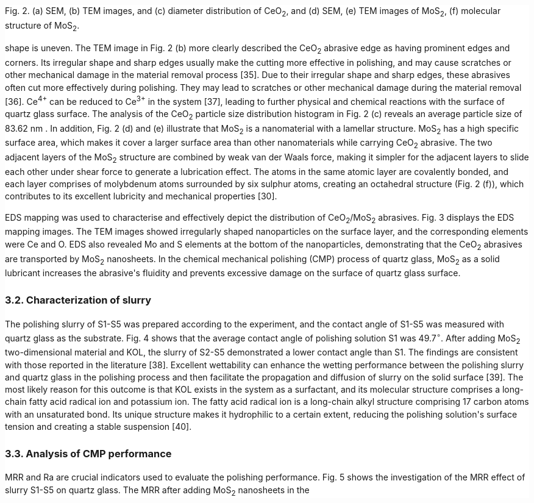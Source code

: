 Fig. 2. (a) SEM, (b) TEM images, and (c) diameter distribution of $\mathrm{CeO}_{2}$, and (d) SEM, (e) TEM images of $\mathrm{MoS}_{2}$, (f) molecular structure of $\mathrm{MoS}_{2}$.

shape is uneven. The TEM image in Fig. 2 (b) more clearly described the $\mathrm{CeO}_{2}$ abrasive edge as having prominent edges and corners. Its irregular shape and sharp edges usually make the cutting more effective in polishing, and may cause scratches or other mechanical damage in the material removal process [35]. Due to their irregular shape and sharp edges, these abrasives often cut more effectively during polishing. They may lead to scratches or other mechanical damage during the material removal [36]. $\mathrm{Ce}^{4+}$ can be reduced to $\mathrm{Ce}^{3+}$ in the system [37], leading to further physical and chemical reactions with the surface of quartz glass surface. The analysis of the $\mathrm{CeO}_{2}$ particle size distribution histogram in Fig. 2 (c) reveals an average particle size of 83.62 nm . In addition, Fig. 2 (d) and (e) illustrate that $\mathrm{MoS}_{2}$ is a nanomaterial with a lamellar structure. $\mathrm{MoS}_{2}$ has a high specific surface area, which makes it cover a larger surface area than other nanomaterials while carrying $\mathrm{CeO}_{2}$ abrasive. The two adjacent layers of the $\mathrm{MoS}_{2}$ structure are combined by weak van der Waals force, making it simpler for the adjacent layers to slide each other under shear force to generate a lubrication effect. The atoms in the same atomic layer are covalently bonded, and each layer comprises of molybdenum atoms surrounded by six sulphur atoms, creating an octahedral structure (Fig. 2 (f)), which contributes to its excellent lubricity and mechanical properties [30].

EDS mapping was used to characterise and effectively depict the distribution of $\mathrm{CeO}_{2} / \mathrm{MoS}_{2}$ abrasives. Fig. 3 displays the EDS mapping images. The TEM images showed irregularly shaped nanoparticles on the surface layer, and the corresponding elements were Ce and O. EDS also revealed Mo and S elements at the bottom of the nanoparticles, demonstrating that the $\mathrm{CeO}_{2}$ abrasives are transported by $\mathrm{MoS}_{2}$ nanosheets. In the chemical mechanical polishing (CMP) process of quartz glass, $\mathrm{MoS}_{2}$ as a solid lubricant increases the abrasive's fluidity and prevents excessive damage on the surface of quartz glass surface.

### 3.2. Characterization of slurry

The polishing slurry of S1-S5 was prepared according to the experiment, and the contact angle of S1-S5 was measured with quartz glass as the substrate. Fig. 4 shows that the average contact angle of polishing solution S1 was $49.7^{\circ}$. After adding $\mathrm{MoS}_{2}$ two-dimensional material and KOL, the slurry of S2-S5 demonstrated a lower contact angle than S1. The findings are consistent with those reported in the literature [38]. Excellent wettability can enhance the wetting performance between the polishing slurry and quartz glass in the polishing process and then facilitate the propagation and diffusion of slurry on the solid surface [39]. The most likely reason for this outcome is that KOL exists in the system as a surfactant, and its molecular structure comprises a long-chain fatty acid radical ion and potassium ion. The fatty acid radical ion is a long-chain alkyl structure comprising 17 carbon atoms with an unsaturated bond. Its unique structure makes it hydrophilic to a certain extent, reducing the polishing solution's surface tension and creating a stable suspension [40].

### 3.3. Analysis of CMP performance

MRR and Ra are crucial indicators used to evaluate the polishing performance. Fig. 5 shows the investigation of the MRR effect of slurry S1-S5 on quartz glass. The MRR after adding $\mathrm{MoS}_{2}$ nanosheets in the

[^0]:    ${ }^{a}$ Corresponding author.